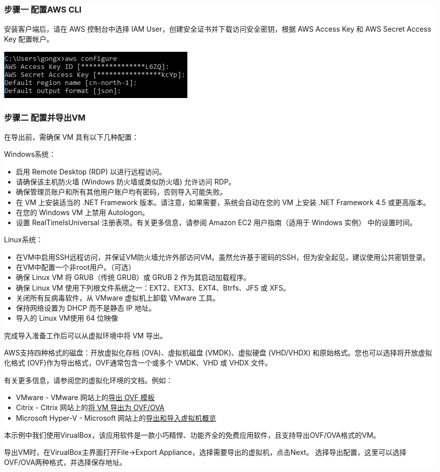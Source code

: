 ### 步骤一  配置AWS CLI

安装客户端后，请在 AWS 控制台中选择 IAM User，创建安全证书并下载访问安全密钥，根据 AWS Access Key 和 AWS Secret Access Key 配置帐户。

![image 01](assets/SMS_vm-import/VMImport01.png)

### 步骤二 配置并导出VM

在导出前，需确保 VM 具有以下几种配置：

Windows系统：

  - 启用 Remote Desktop (RDP) 以进行远程访问。
  - 请确保该主机防火墙 (Windows 防火墙或类似防火墙) 允许访问 RDP。
  - 确保管理员账户和所有其他用户账户均有密码，否则导入可能失败。
  - 在 VM 上安装适当的 .NET Framework 版本。请注意，如果需要，系统会自动在您的 VM 上安装 .NET Framework 4.5 或更高版本。
  - 在您的 Windows VM 上禁用 Autologon。
  - 设置 RealTimeIsUniversal 注册表项。有关更多信息，请参阅 Amazon EC2 用户指南（适用于 Windows 实例） 中的设置时间。

Linux系统：

  - 在VM中启用SSH远程访问，并保证VM防火墙允许外部访问VM。虽然允许基于密码的SSH，但为安全起见，建议使用公共密钥登录。
  - 在VM中配置一个非root用户。（可选）
  - 确保 Linux VM 将 GRUB（传统 GRUB）或 GRUB 2 作为其启动加载程序。
  - 确保 Linux VM 使用下列根文件系统之一：EXT2、EXT3、EXT4、Btrfs、JFS 或 XFS。
  - 关闭所有反病毒软件，从 VMware 虚拟机上卸载 VMware 工具。
  - 保持网络设置为 DHCP 而不是静态 IP 地址。
  - 导入的 Linux VM使用 64 位映像

完成导入准备工作后可以从虚拟环境中将 VM 导出。

AWS支持四种格式的磁盘：开放虚拟化存档 (OVA)、虚拟机磁盘 (VMDK)、虚拟硬盘 (VHD/VHDX) 和原始格式。您也可以选择将开放虚拟化格式 (OVF)作为导出格式，OVF通常包含一个或多个 VMDK、VHD 或 VHDX 文件。

有关更多信息，请参阅您的虚拟化环境的文档。例如：
  - VMware - VMware 网站上的[导出 OVF 模板](http://pubs.vmware.com/vsphere-4-esx-vcenter/topic/com.vmware.vsphere.vmadmin.doc_41/vc_client_help/importing_and_exporting_virtual_appliances/t_export_a_virtual_machine.html)
  - Citrix - Citrix 网站上的[将 VM 导出为 OVF/OVA](http://docs.citrix.com/en-us/xencenter/6-2/xs-xc-vms-exportimport/xs-xc-vms-export-ovf.html)
  - Microsoft Hyper-V - Microsoft 网站上的[导出和导入虚拟机概览](https://technet.microsoft.com/en-us/library/hh831535.aspx)

本示例中我们使用VirualBox，该应用软件是一款小巧精悍、功能齐全的免费应用软件，且支持导出OVF/OVA格式的VM。

导出VM时，在VirualBox主界面打开File->Export Appliance，选择需要导出的虚拟机，点击Next。
选择导出配置，这里可以选择OVF/OVA两种格式，并选择保存地址。

